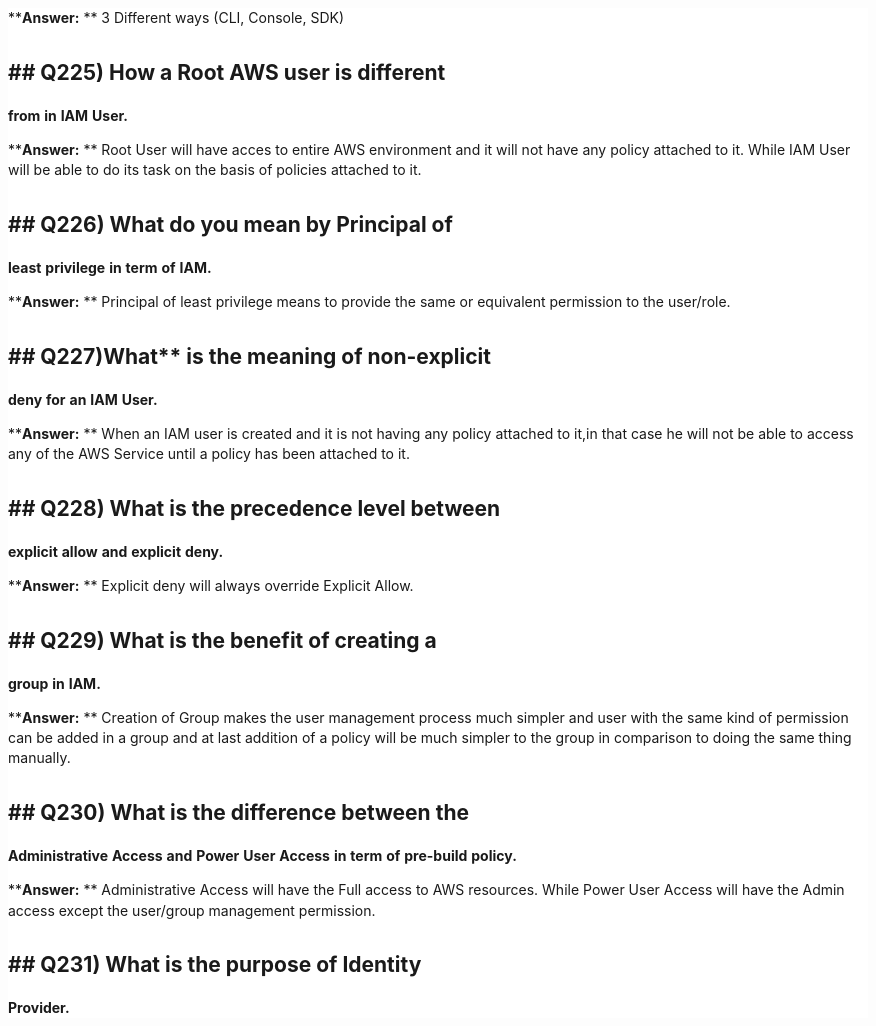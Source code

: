 ****Answer:** ** 3 Different ways (CLI, Console, SDK)

## ## Q225) **How** **a** **Root** **AWS** **user** **is** **different**
**from** **in** **IAM** **User.**

****Answer:** ** Root User will have acces to entire AWS environment and it will
not have any policy
attached to it. While IAM User will be able to do its task on the
basis of policies attached to it.
## ## Q226) **What** **do** **you** **mean** **by** **Principal** **of**
**least** **privilege** **in** **term** **of** **IAM.**

****Answer:** ** Principal of least privilege means to provide the same or
equivalent permission to the user/role.

## ## Q227)What** **is** **the** **meaning** **of** **non-explicit**
**deny** **for** **an** **IAM** **User.**

****Answer:** ** When an IAM user is created and it is not having any policy
attached to it,in that case he will not be able to access any of the AWS
Service until a policy has been attached to it.

## ## Q228) **What** **is** **the** **precedence** **level** **between**
**explicit** **allow** **and** **explicit** **deny.**

****Answer:** ** Explicit deny will always override Explicit Allow.

## ## Q229) **What** **is** **the** **benefit** **of** **creating** **a**
**group** **in** **IAM.**

****Answer:** ** Creation of Group makes the user management process much simpler
and user with the same kind of permission can be added in a group and at
last addition of a policy will be much simpler to the group in
comparison to doing the same thing manually.

## ## Q230) **What** **is** **the** **difference** **between** **the**
**Administrative** **Access** **and** **Power** **User** **Access**
**in** **term** **of** **pre-build** **policy.**

****Answer:** ** Administrative Access will have the Full access to AWS
resources. While Power User Access will have the Admin access except the
user/group management permission.
## ## Q231) **What** **is** **the** **purpose** **of** **Identity**
**Provider.**
